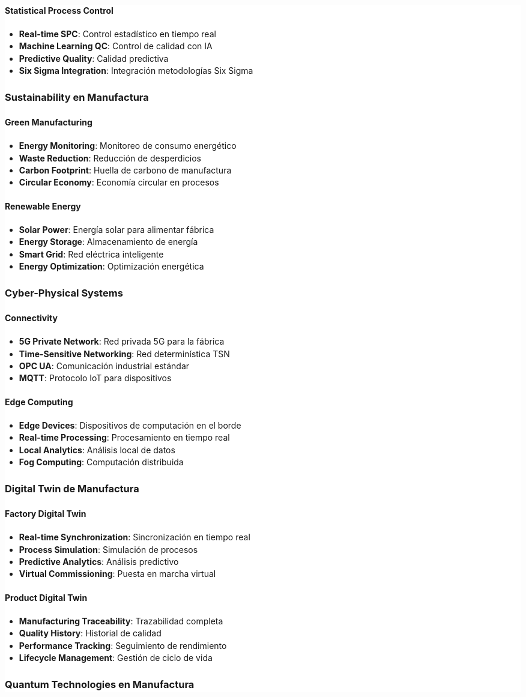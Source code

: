 #### **Statistical Process Control**
- **Real-time SPC**: Control estadístico en tiempo real
- **Machine Learning QC**: Control de calidad con IA
- **Predictive Quality**: Calidad predictiva
- **Six Sigma Integration**: Integración metodologías Six Sigma

### Sustainability en Manufactura

#### **Green Manufacturing**
- **Energy Monitoring**: Monitoreo de consumo energético
- **Waste Reduction**: Reducción de desperdicios
- **Carbon Footprint**: Huella de carbono de manufactura
- **Circular Economy**: Economía circular en procesos

#### **Renewable Energy**
- **Solar Power**: Energía solar para alimentar fábrica
- **Energy Storage**: Almacenamiento de energía
- **Smart Grid**: Red eléctrica inteligente
- **Energy Optimization**: Optimización energética

### Cyber-Physical Systems

#### **Connectivity**
- **5G Private Network**: Red privada 5G para la fábrica
- **Time-Sensitive Networking**: Red determinística TSN
- **OPC UA**: Comunicación industrial estándar
- **MQTT**: Protocolo IoT para dispositivos

#### **Edge Computing**
- **Edge Devices**: Dispositivos de computación en el borde
- **Real-time Processing**: Procesamiento en tiempo real
- **Local Analytics**: Análisis local de datos
- **Fog Computing**: Computación distribuida

### Digital Twin de Manufactura

#### **Factory Digital Twin**
- **Real-time Synchronization**: Sincronización en tiempo real
- **Process Simulation**: Simulación de procesos
- **Predictive Analytics**: Análisis predictivo
- **Virtual Commissioning**: Puesta en marcha virtual

#### **Product Digital Twin**
- **Manufacturing Traceability**: Trazabilidad completa
- **Quality History**: Historial de calidad
- **Performance Tracking**: Seguimiento de rendimiento
- **Lifecycle Management**: Gestión de ciclo de vida

### Quantum Technologies en Manufactura
